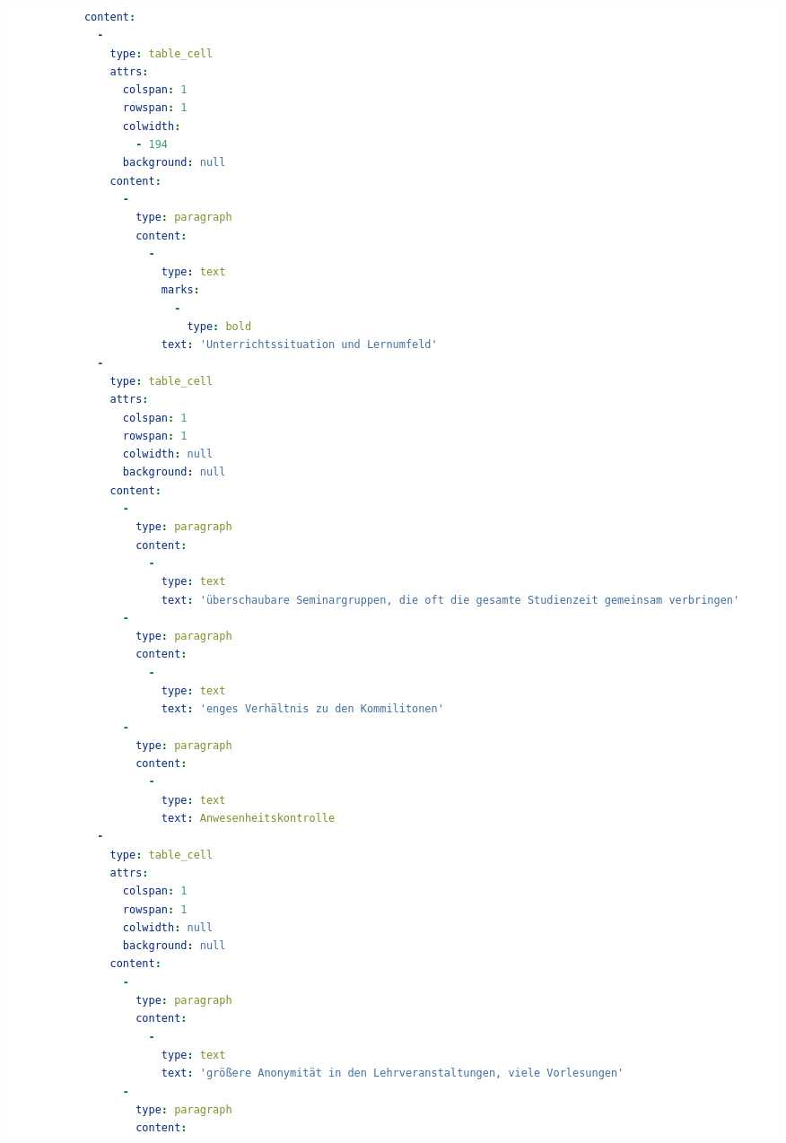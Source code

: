 ```yaml
            content:
              -
                type: table_cell
                attrs:
                  colspan: 1
                  rowspan: 1
                  colwidth:
                    - 194
                  background: null
                content:
                  -
                    type: paragraph
                    content:
                      -
                        type: text
                        marks:
                          -
                            type: bold
                        text: 'Unterrichtssituation und Lernumfeld'
              -
                type: table_cell
                attrs:
                  colspan: 1
                  rowspan: 1
                  colwidth: null
                  background: null
                content:
                  -
                    type: paragraph
                    content:
                      -
                        type: text
                        text: 'überschaubare Seminargruppen, die oft die gesamte Studienzeit gemeinsam verbringen'
                  -
                    type: paragraph
                    content:
                      -
                        type: text
                        text: 'enges Verhältnis zu den Kommilitonen'
                  -
                    type: paragraph
                    content:
                      -
                        type: text
                        text: Anwesenheitskontrolle
              -
                type: table_cell
                attrs:
                  colspan: 1
                  rowspan: 1
                  colwidth: null
                  background: null
                content:
                  -
                    type: paragraph
                    content:
                      -
                        type: text
                        text: 'größere Anonymität in den Lehrveranstaltungen, viele Vorlesungen'
                  -
                    type: paragraph
                    content:
```